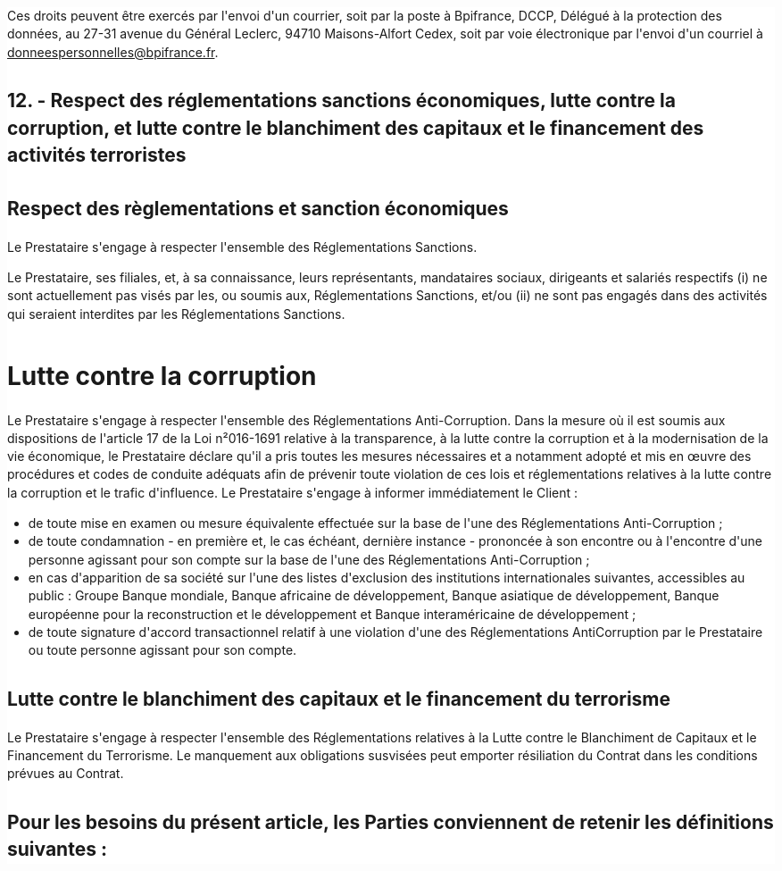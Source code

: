 Ces droits peuvent être exercés par l'envoi d'un courrier, soit par la poste à Bpifrance, DCCP, Délégué à la protection des données, au 27-31 avenue du Général Leclerc, 94710 Maisons-Alfort Cedex, soit par voie électronique par l'envoi d'un courriel à donneespersonnelles@bpifrance.fr.

## 12. - Respect des réglementations sanctions économiques, lutte contre la corruption, et lutte contre le blanchiment des capitaux et le financement des activités terroristes

## Respect des règlementations et sanction économiques

Le Prestataire s'engage à respecter l'ensemble des Réglementations Sanctions.

Le Prestataire, ses filiales, et, à sa connaissance, leurs représentants, mandataires sociaux, dirigeants et salariés respectifs (i) ne sont actuellement pas visés par les, ou soumis aux, Réglementations Sanctions, et/ou (ii) ne sont pas engagés dans des activités qui seraient interdites par les Réglementations Sanctions.

# Lutte contre la corruption 

Le Prestataire s'engage à respecter l'ensemble des Réglementations Anti-Corruption.
Dans la mesure où il est soumis aux dispositions de l'article 17 de la Loi n²016-1691 relative à la transparence, à la lutte contre la corruption et à la modernisation de la vie économique, le Prestataire déclare qu'il a pris toutes les mesures nécessaires et a notamment adopté et mis en œuvre des procédures et codes de conduite adéquats afin de prévenir toute violation de ces lois et réglementations relatives à la lutte contre la corruption et le trafic d'influence.
Le Prestataire s'engage à informer immédiatement le Client :

- de toute mise en examen ou mesure équivalente effectuée sur la base de l'une des Réglementations Anti-Corruption ;
- de toute condamnation - en première et, le cas échéant, dernière instance - prononcée à son encontre ou à l'encontre d'une personne agissant pour son compte sur la base de l'une des Réglementations Anti-Corruption ;
- en cas d'apparition de sa société sur l'une des listes d'exclusion des institutions internationales suivantes, accessibles au public : Groupe Banque mondiale, Banque africaine de développement, Banque asiatique de développement, Banque européenne pour la reconstruction et le développement et Banque interaméricaine de développement ;
- de toute signature d'accord transactionnel relatif à une violation d'une des Réglementations AntiCorruption par le Prestataire ou toute personne agissant pour son compte.


## Lutte contre le blanchiment des capitaux et le financement du terrorisme

Le Prestataire s'engage à respecter l'ensemble des Réglementations relatives à la Lutte contre le Blanchiment de Capitaux et le Financement du Terrorisme.
Le manquement aux obligations susvisées peut emporter résiliation du Contrat dans les conditions prévues au Contrat.

## Pour les besoins du présent article, les Parties conviennent de retenir les définitions suivantes :
